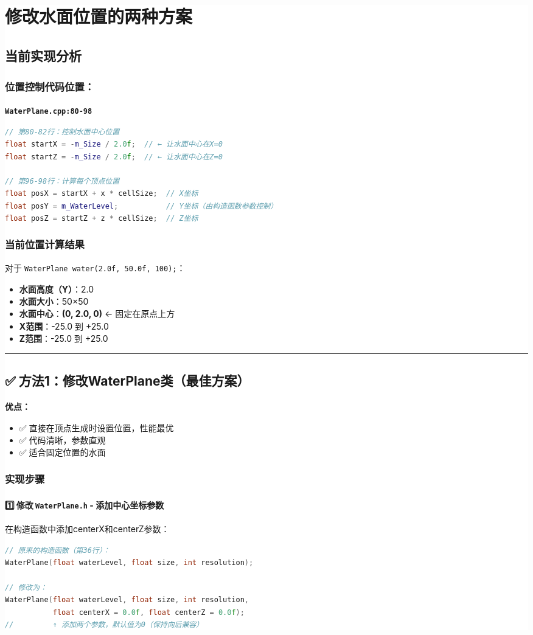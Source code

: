 # 修改水面位置的两种方案

## 当前实现分析

### 位置控制代码位置：
**`WaterPlane.cpp:80-98`**

```cpp
// 第80-82行：控制水面中心位置
float startX = -m_Size / 2.0f;  // ← 让水面中心在X=0
float startZ = -m_Size / 2.0f;  // ← 让水面中心在Z=0

// 第96-98行：计算每个顶点位置
float posX = startX + x * cellSize;  // X坐标
float posY = m_WaterLevel;           // Y坐标（由构造函数参数控制）
float posZ = startZ + z * cellSize;  // Z坐标
```

### 当前位置计算结果

对于 `WaterPlane water(2.0f, 50.0f, 100);`：
- **水面高度（Y）**：2.0
- **水面大小**：50×50
- **水面中心**：**(0, 2.0, 0)** ← 固定在原点上方
- **X范围**：-25.0 到 +25.0
- **Z范围**：-25.0 到 +25.0

---

## ✅ 方法1：修改WaterPlane类（最佳方案）

**优点：**
- ✅ 直接在顶点生成时设置位置，性能最优
- ✅ 代码清晰，参数直观
- ✅ 适合固定位置的水面

### 实现步骤

#### 1️⃣ 修改 `WaterPlane.h` - 添加中心坐标参数

在构造函数中添加centerX和centerZ参数：

```cpp
// 原来的构造函数（第36行）：
WaterPlane(float waterLevel, float size, int resolution);

// 修改为：
WaterPlane(float waterLevel, float size, int resolution,
           float centerX = 0.0f, float centerZ = 0.0f);
//         ↑ 添加两个参数，默认值为0（保持向后兼容）
```
